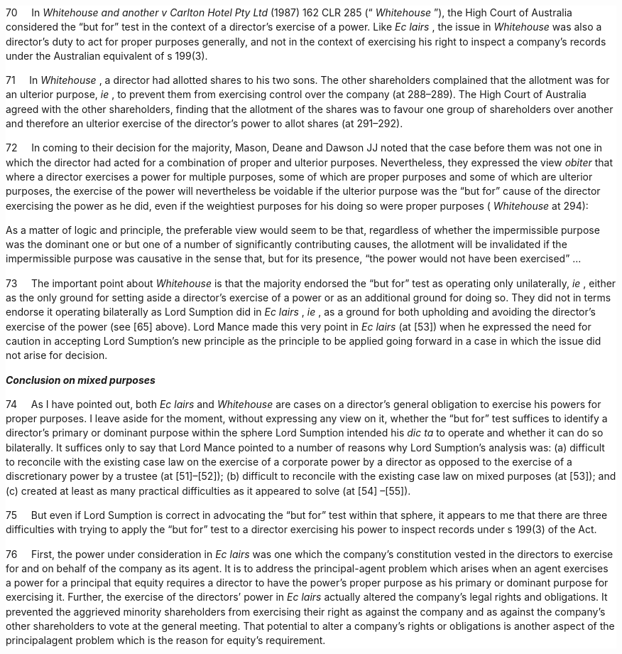 70     In _Whitehouse and another v Carlton Hotel Pty Ltd_ (1987) 162 CLR 285 (“ _Whitehouse_ ”), the High Court of Australia considered the “but for” test in the context of a director’s exercise of a power. Like _Ec lairs_ , the issue in _Whitehouse_ was also a director’s duty to act for proper purposes generally, and not in the context of exercising his right to inspect a company’s records under the Australian equivalent of s 199(3). 

71     In _Whitehouse_ , a director had allotted shares to his two sons. The other shareholders complained that the allotment was for an ulterior purpose, _ie_ , to prevent them from exercising control over the company (at 288–289). The High Court of Australia agreed with the other shareholders, finding that the allotment of the shares was to favour one group of shareholders over another and therefore an ulterior exercise of the director’s power to allot shares (at 291–292). 

72     In coming to their decision for the majority, Mason, Deane and Dawson JJ noted that the case before them was not one in which the director had acted for a combination of proper and ulterior purposes. Nevertheless, they expressed the view _obiter_ that where a director exercises a power for multiple purposes, some of which are proper purposes and some of which are ulterior purposes, the exercise of the power will nevertheless be voidable if the ulterior purpose was the “but for” cause of the director exercising the power as he did, even if the weightiest purposes for his doing so were proper purposes ( _Whitehouse_ at 294): 

 As a matter of logic and principle, the preferable view would seem to be that, regardless of whether the impermissible purpose was the dominant one or but one of a number of significantly contributing causes, the allotment will be invalidated if the impermissible purpose was causative in the sense that, but for its presence, “the power would not have been exercised” ... 

73     The important point about _Whitehouse_ is that the majority endorsed the “but for” test as operating only unilaterally, _ie_ , either as the only ground for setting aside a director’s exercise of a power or as an additional ground for doing so. They did not in terms endorse it operating bilaterally as Lord Sumption did in _Ec lairs_ , _ie_ , as a ground for both upholding and avoiding the director’s exercise of the power (see [65] above). Lord Mance made this very point in _Ec lairs_ (at [53]) when he expressed the need for caution in accepting Lord Sumption’s new principle as the principle to be applied going forward in a case in which the issue did not arise for decision. 

**_Conclusion on mixed purposes_** 

74     As I have pointed out, both _Ec lairs_ and _Whitehouse_ are cases on a director’s general obligation to exercise his powers for proper purposes. I leave aside for the moment, without expressing any view on it, whether the “but for” test suffices to identify a director’s primary or dominant purpose within the sphere Lord Sumption intended his _dic ta_ to operate and whether it can do so bilaterally. It suffices only to say that Lord Mance pointed to a number of reasons why Lord Sumption’s analysis was: (a) difficult to reconcile with the existing case law on the exercise of a corporate power by a director as opposed to the exercise of a discretionary power by a trustee (at [51]–[52]); (b) difficult to reconcile with the existing case law on mixed purposes (at [53]); and (c) created at least as many practical difficulties as it appeared to solve (at [54] –[55]). 

75     But even if Lord Sumption is correct in advocating the “but for” test within that sphere, it appears to me that there are three difficulties with trying to apply the “but for” test to a director exercising his power to inspect records under s 199(3) of the Act. 


76     First, the power under consideration in _Ec lairs_ was one which the company’s constitution vested in the directors to exercise for and on behalf of the company as its agent. It is to address the principal-agent problem which arises when an agent exercises a power for a principal that equity requires a director to have the power’s proper purpose as his primary or dominant purpose for exercising it. Further, the exercise of the directors’ power in _Ec lairs_ actually altered the company’s legal rights and obligations. It prevented the aggrieved minority shareholders from exercising their right as against the company and as against the company’s other shareholders to vote at the general meeting. That potential to alter a company’s rights or obligations is another aspect of the principalagent problem which is the reason for equity’s requirement. 
